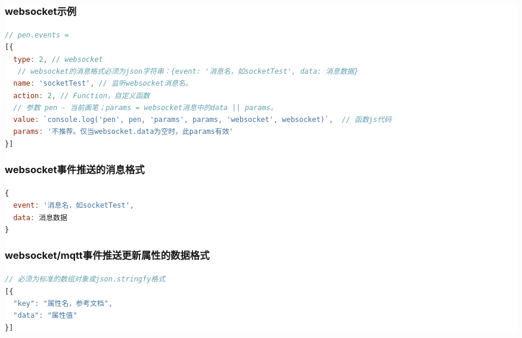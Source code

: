 ### websocket示例

```javascript
// pen.events = 
[{
  type: 2, // websocket
   // websocket的消息格式必须为json字符串：{event: '消息名，如socketTest', data: 消息数据}
  name: 'socketTest', // 监听websocket消息名。 
  action: 2, // Function，自定义函数
  // 参数 pen - 当前画笔；params = websocket消息中的data || params。
  value: `console.log('pen', pen, 'params', params, 'websocket', websocket)`,  // 函数js代码
  params: '不推荐。仅当websocket.data为空时，此params有效'
}]
```

### websocket事件推送的消息格式
```javascript
{
  event: '消息名，如socketTest', 
  data: 消息数据
}
```

### websocket/mqtt事件推送更新属性的数据格式

```javascript
// 必须为标准的数组对象或json.stringfy格式
[{
  "key": "属性名，参考文档", 
  "data": "属性值"
}]
```

